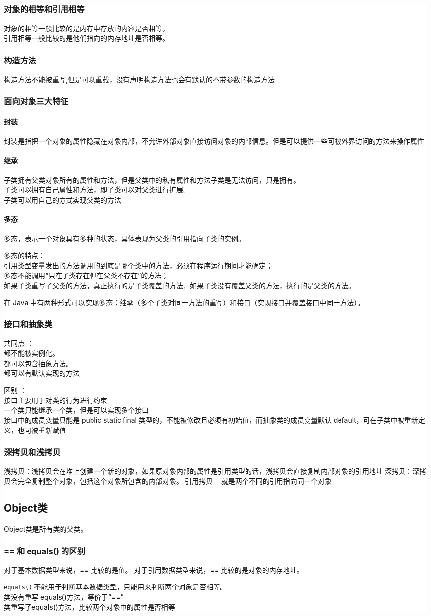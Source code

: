 ### 对象的相等和引用相等
对象的相等一般比较的是内存中存放的内容是否相等。  
引用相等一般比较的是他们指向的内存地址是否相等。

### 构造方法
构造方法不能被重写,但是可以重载，没有声明构造方法也会有默认的不带参数的构造方法

### 面向对象三大特征
#### 封装
封装是指把一个对象的属性隐藏在对象内部，不允许外部对象直接访问对象的内部信息。但是可以提供一些可被外界访问的方法来操作属性

#### 继承
子类拥有父类对象所有的属性和方法，但是父类中的私有属性和方法子类是无法访问，只是拥有。  
子类可以拥有自己属性和方法，即子类可以对父类进行扩展。  
子类可以用自己的方式实现父类的方法

#### 多态
多态，表示一个对象具有多种的状态，具体表现为父类的引用指向子类的实例。

多态的特点：  
引用类型变量发出的方法调用的到底是哪个类中的方法，必须在程序运行期间才能确定；  
多态不能调用“只在子类存在但在父类不存在”的方法；  
如果子类重写了父类的方法，真正执行的是子类覆盖的方法，如果子类没有覆盖父类的方法，执行的是父类的方法。

在 Java 中有两种形式可以实现多态：继承（多个子类对同一方法的重写）和接口（实现接口并覆盖接口中同一方法）。

### 接口和抽象类
共同点 ：  
都不能被实例化。  
都可以包含抽象方法。  
都可以有默认实现的方法  

区别 ：  
接口主要用于对类的行为进行约束  
一个类只能继承一个类，但是可以实现多个接口   
接口中的成员变量只能是 public static final 类型的，不能被修改且必须有初始值，而抽象类的成员变量默认 default，可在子类中被重新定义，也可被重新赋值

### 深拷贝和浅拷贝
浅拷贝：浅拷贝会在堆上创建一个新的对象，如果原对象内部的属性是引用类型的话，浅拷贝会直接复制内部对象的引用地址
深拷贝：深拷贝会完全复制整个对象，包括这个对象所包含的内部对象。
引用拷贝： 就是两个不同的引用指向同一个对象

## Object类
Object类是所有类的父类。

### == 和 equals() 的区别
对于基本数据类型来说，== 比较的是值。
对于引用数据类型来说，== 比较的是对象的内存地址。

`equals()` 不能用于判断基本数据类型，只能用来判断两个对象是否相等。  
类没有重写 equals()方法，等价于“==”  
类重写了equals()方法，比较两个对象中的属性是否相等
